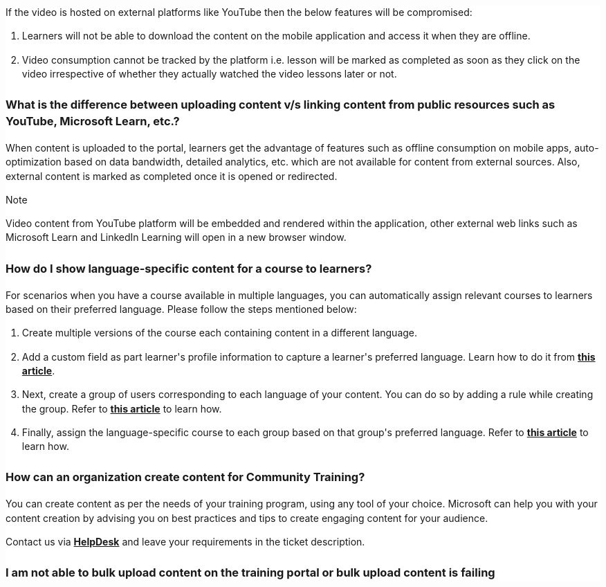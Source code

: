 If the video is hosted on external platforms like YouTube then the below features will be compromised:

1. Learners will not be able to download the content on the mobile application and access it when they are offline.

2. Video consumption cannot be tracked by the platform i.e. lesson will be marked as completed as soon as they click on the video irrespective of whether they actually watched the video lessons later or not.

### What is the difference between uploading content v/s linking content from public resources such as YouTube, Microsoft Learn, etc.?

When content is uploaded to the portal, learners get the advantage of features such as offline consumption on mobile apps, auto-optimization based on data bandwidth, detailed analytics, etc. which are not available for content from external sources. Also, external content is marked as completed once it is opened or redirected.

> [!NOTE]  
> Video content from YouTube platform will be embedded and rendered within the application, other external web links such as Microsoft Learn and LinkedIn Learning will open in a new browser window.

### How do I show language-specific content for a course to learners?

For scenarios when you have a course available in multiple languages, you can automatically assign relevant courses to learners based on their preferred language. Please follow the steps mentioned below:

1) Create multiple versions of the course each containing content in a different language.
  
2) Add a custom field as part learner's profile information to capture a learner's preferred language. Learn how to do it from **[this article](../settings/add-additional-profile-fields-for-user-information.md)**.

3) Next, create a group of users corresponding to each language of your content. You can do so by adding a rule while creating the group. Refer to **[this article](../user-management/organize-users/setup-automatic-user-enrollment-for-a-group-1.md)** to learn how.

4) Finally, assign the language-specific course to each group based on that group's preferred language. Refer to **[this article](../user-management/manage-users/assign-content-to-group-users.md)** to learn how.

### How can an organization create content for  Community Training?

You can create content as per the needs of your training program, using any tool of your choice. Microsoft can help you with your content creation by advising you on best practices and tips to create engaging content for your audience.

Contact us via **[HelpDesk](https://go.microsoft.com/fwlink/?linkid=2104630)** and leave your requirements in the ticket description.  

### I am not able to bulk upload content on the training portal or bulk upload content is failing
